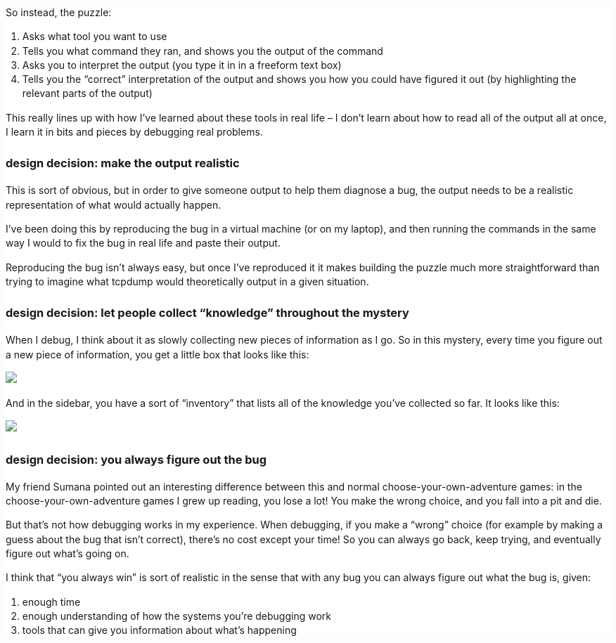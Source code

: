 So instead, the puzzle:

  1. Asks what tool you want to use
  2. Tells you what command they ran, and shows you the output of the command
  3. Asks you to interpret the output (you type it in in a freeform text box)
  4. Tells you the “correct” interpretation of the output and shows you how you could have figured it out (by highlighting the relevant parts of the output)



This really lines up with how I’ve learned about these tools in real life – I don’t learn about how to read all of the output all at once, I learn it in bits and pieces by debugging real problems.

### design decision: make the output realistic

This is sort of obvious, but in order to give someone output to help them diagnose a bug, the output needs to be a realistic representation of what would actually happen.

I’ve been doing this by reproducing the bug in a virtual machine (or on my laptop), and then running the commands in the same way I would to fix the bug in real life and paste their output.

Reproducing the bug isn’t always easy, but once I’ve reproduced it it makes building the puzzle much more straightforward than trying to imagine what tcpdump would theoretically output in a given situation.

### design decision: let people collect “knowledge” throughout the mystery

When I debug, I think about it as slowly collecting new pieces of information as I go. So in this mystery, every time you figure out a new piece of information, you get a little box that looks like this:

![][3]

And in the sidebar, you have a sort of “inventory” that lists all of the knowledge you’ve collected so far. It looks like this:

![][4]

### design decision: you always figure out the bug

My friend Sumana pointed out an interesting difference between this and normal choose-your-own-adventure games: in the choose-your-own-adventure games I grew up reading, you lose a lot! You make the wrong choice, and you fall into a pit and die.

But that’s not how debugging works in my experience. When debugging, if you make a “wrong” choice (for example by making a guess about the bug that isn’t correct), there’s no cost except your time! So you can always go back, keep trying, and eventually figure out what’s going on.

I think that “you always win” is sort of realistic in the sense that with any bug you can always figure out what the bug is, given:

  1. enough time
  2. enough understanding of how the systems you’re debugging work
  3. tools that can give you information about what’s happening


[#]: subject: (Notes on building debugging puzzles)
[#]: via: (https://jvns.ca/blog/2021/04/16/notes-on-debugging-puzzles/)
[#]: author: (Julia Evans https://jvns.ca/)
[#]: collector: (lujun9972)
[#]: translator: ( )
[#]: reviewer: ( )
[#]: publisher: ( )
[#]: url: ( )
[a]: https://jvns.ca/
[b]: https://github.com/lujun9972
[1]: https://mysteries.wizardzines.com/connection-timeout.html
[2]: https://mysteries.wizardzines.com/slow-website.html
[3]: https://jvns.ca/images/newinfo.png
[4]: https://jvns.ca/images/sidebar-mystery.png
[5]: https://jvns.ca/images/textboxes.png
[6]: https://github.com/jvns/twine-stories/blob/2914c4326e3ff760a0187b2cfb15161928d6335b/connection-timeout.twee
[7]: https://github.com/jvns/twine-stories/blob/2914c4326e3ff760a0187b2cfb15161928d6335b/common.twee
[8]: https://www.motoslave.net/sugarcube/2/docs/
[9]: https://www.motoslave.net/tweego/
[10]: https://twinery.org/wiki/
[11]: https://dev.to/lazerwalker/a-modern-developer-s-workflow-for-twine-4imp